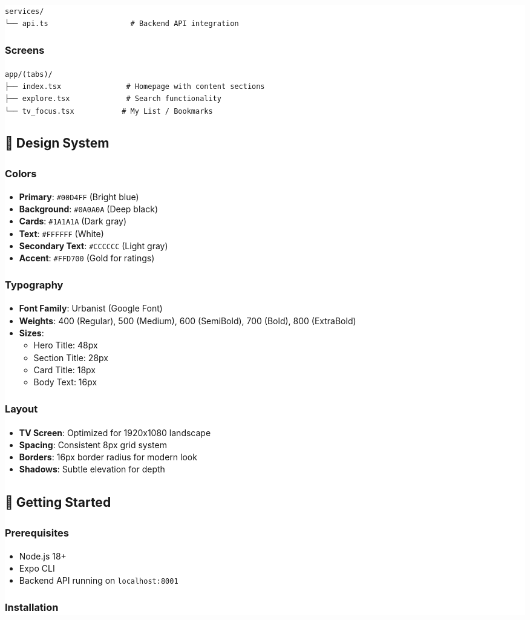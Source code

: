 ```
services/
└── api.ts                   # Backend API integration
```

### Screens

```
app/(tabs)/
├── index.tsx               # Homepage with content sections
├── explore.tsx             # Search functionality
└── tv_focus.tsx           # My List / Bookmarks
```

## 🎯 Design System

### Colors

- **Primary**: `#00D4FF` (Bright blue)
- **Background**: `#0A0A0A` (Deep black)
- **Cards**: `#1A1A1A` (Dark gray)
- **Text**: `#FFFFFF` (White)
- **Secondary Text**: `#CCCCCC` (Light gray)
- **Accent**: `#FFD700` (Gold for ratings)

### Typography

- **Font Family**: Urbanist (Google Font)
- **Weights**: 400 (Regular), 500 (Medium), 600 (SemiBold), 700 (Bold), 800 (ExtraBold)
- **Sizes**:
  - Hero Title: 48px
  - Section Title: 28px
  - Card Title: 18px
  - Body Text: 16px

### Layout

- **TV Screen**: Optimized for 1920x1080 landscape
- **Spacing**: Consistent 8px grid system
- **Borders**: 16px border radius for modern look
- **Shadows**: Subtle elevation for depth

## 🚀 Getting Started

### Prerequisites

- Node.js 18+
- Expo CLI
- Backend API running on `localhost:8001`

### Installation
